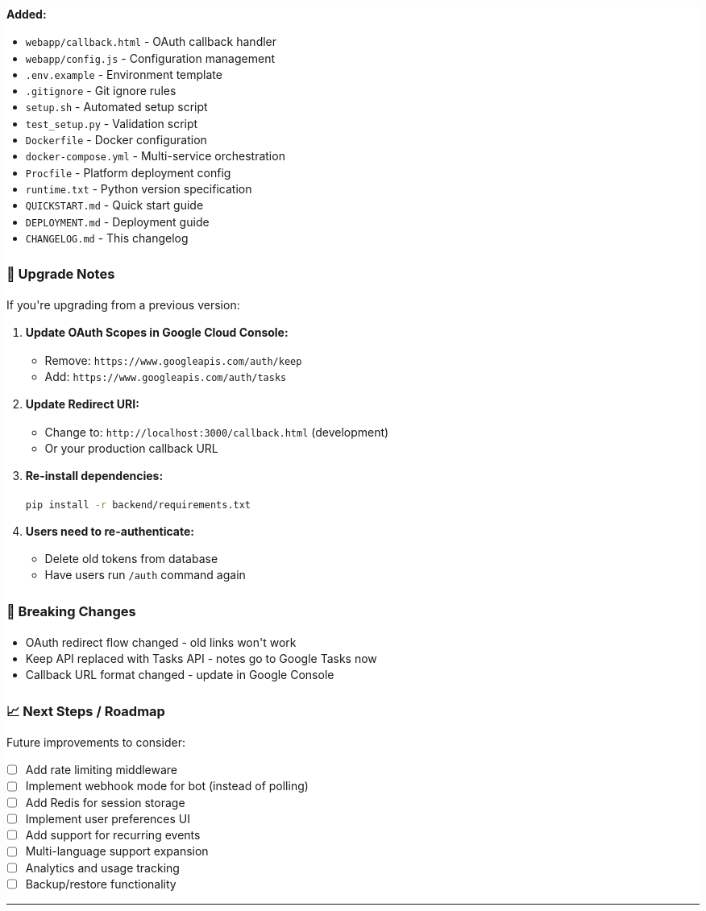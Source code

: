 **Added:**
- `webapp/callback.html` - OAuth callback handler
- `webapp/config.js` - Configuration management
- `.env.example` - Environment template
- `.gitignore` - Git ignore rules
- `setup.sh` - Automated setup script
- `test_setup.py` - Validation script
- `Dockerfile` - Docker configuration
- `docker-compose.yml` - Multi-service orchestration
- `Procfile` - Platform deployment config
- `runtime.txt` - Python version specification
- `QUICKSTART.md` - Quick start guide
- `DEPLOYMENT.md` - Deployment guide
- `CHANGELOG.md` - This changelog

### 🚀 Upgrade Notes

If you're upgrading from a previous version:

1. **Update OAuth Scopes in Google Cloud Console:**
   - Remove: `https://www.googleapis.com/auth/keep`
   - Add: `https://www.googleapis.com/auth/tasks`

2. **Update Redirect URI:**
   - Change to: `http://localhost:3000/callback.html` (development)
   - Or your production callback URL

3. **Re-install dependencies:**
   ```bash
   pip install -r backend/requirements.txt
   ```

4. **Users need to re-authenticate:**
   - Delete old tokens from database
   - Have users run `/auth` command again

### 🎯 Breaking Changes

- OAuth redirect flow changed - old links won't work
- Keep API replaced with Tasks API - notes go to Google Tasks now
- Callback URL format changed - update in Google Console

### 📈 Next Steps / Roadmap

Future improvements to consider:
- [ ] Add rate limiting middleware
- [ ] Implement webhook mode for bot (instead of polling)
- [ ] Add Redis for session storage
- [ ] Implement user preferences UI
- [ ] Add support for recurring events
- [ ] Multi-language support expansion
- [ ] Analytics and usage tracking
- [ ] Backup/restore functionality

---